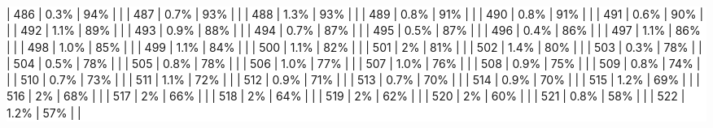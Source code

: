 | 486 | 0.3% | 94% |  |
| 487 | 0.7% | 93% |  |
| 488 | 1.3% | 93% |  |
| 489 | 0.8% | 91% |  |
| 490 | 0.8% | 91% |  |
| 491 | 0.6% | 90% |  |
| 492 | 1.1% | 89% |  |
| 493 | 0.9% | 88% |  |
| 494 | 0.7% | 87% |  |
| 495 | 0.5% | 87% |  |
| 496 | 0.4% | 86% |  |
| 497 | 1.1% | 86% |  |
| 498 | 1.0% | 85% |  |
| 499 | 1.1% | 84% |  |
| 500 | 1.1% | 82% |  |
| 501 | 2% | 81% |  |
| 502 | 1.4% | 80% |  |
| 503 | 0.3% | 78% |  |
| 504 | 0.5% | 78% |  |
| 505 | 0.8% | 78% |  |
| 506 | 1.0% | 77% |  |
| 507 | 1.0% | 76% |  |
| 508 | 0.9% | 75% |  |
| 509 | 0.8% | 74% |  |
| 510 | 0.7% | 73% |  |
| 511 | 1.1% | 72% |  |
| 512 | 0.9% | 71% |  |
| 513 | 0.7% | 70% |  |
| 514 | 0.9% | 70% |  |
| 515 | 1.2% | 69% |  |
| 516 | 2% | 68% |  |
| 517 | 2% | 66% |  |
| 518 | 2% | 64% |  |
| 519 | 2% | 62% |  |
| 520 | 2% | 60% |  |
| 521 | 0.8% | 58% |  |
| 522 | 1.2% | 57% |  |